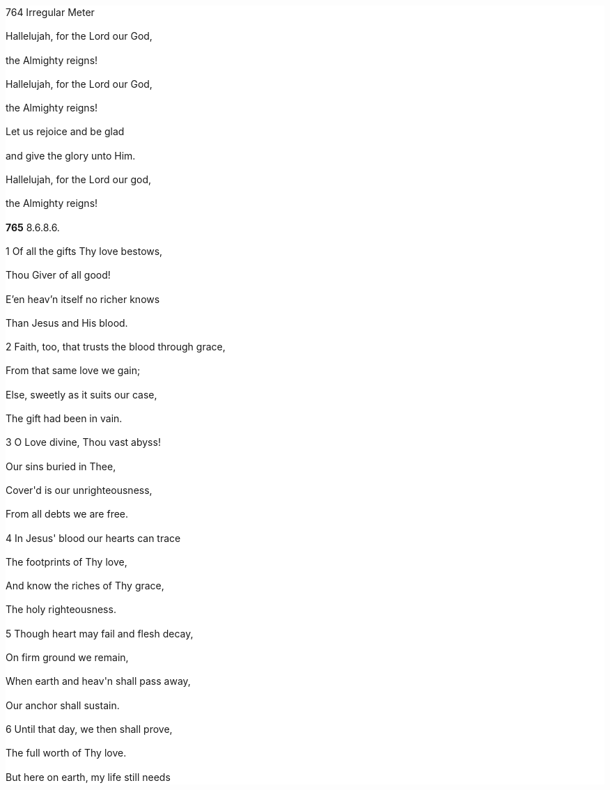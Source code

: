 764 Irregular Meter

Hallelujah, for the Lord our God,

the Almighty reigns!

Hallelujah, for the Lord our God,

the Almighty reigns!

Let us rejoice and be glad

and give the glory unto Him.

Hallelujah, for the Lord our god,

the Almighty reigns!

**765** 8.6.8.6.

1 Of all the gifts Thy love bestows,

Thou Giver of all good!

E’en heav’n itself no richer knows

Than Jesus and His blood.

2 Faith, too, that trusts the blood through grace,

From that same love we gain;

Else, sweetly as it suits our case,

The gift had been in vain.

3 O Love divine, Thou vast abyss!

Our sins buried in Thee,

Cover'd is our unrighteousness,

From all debts we are free.

4 In Jesus' blood our hearts can trace

The footprints of Thy love,

And know the riches of Thy grace,

The holy righteousness.

5 Though heart may fail and flesh decay,

On firm ground we remain,

When earth and heav'n shall pass away,

Our anchor shall sustain.

6 Until that day, we then shall prove,

The full worth of Thy love.

But here on earth, my life still needs
